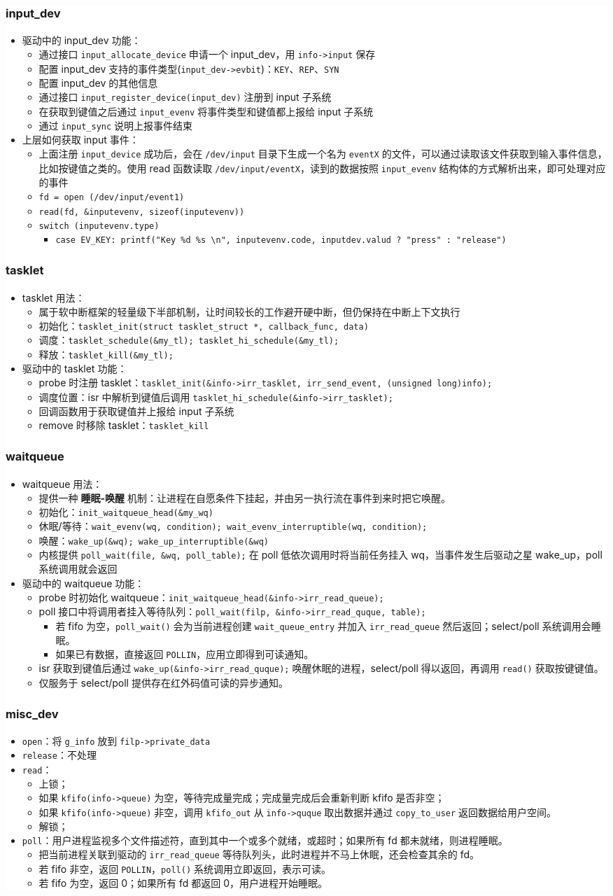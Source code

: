 ### input_dev
- 驱动中的 input_dev 功能：
    - 通过接口 `input_allocate_device` 申请一个 input_dev，用 `info->input` 保存
    - 配置 input_dev 支持的事件类型(`input_dev->evbit`)：`KEY`、`REP`、`SYN`
    - 配置 input_dev 的其他信息
    - 通过接口 `input_register_device(input_dev)` 注册到 input 子系统
    - 在获取到键值之后通过 `input_evenv` 将事件类型和键值都上报给 input 子系统
    - 通过 `input_sync` 说明上报事件结束
- 上层如何获取 input 事件：
    - 上面注册 `input_device` 成功后，会在 `/dev/input` 目录下生成一个名为 `eventX` 的文件，可以通过读取该文件获取到输入事件信息，比如按键值之类的。使用 read 函数读取 `/dev/input/eventX`，读到的数据按照 `input_evenv` 结构体的方式解析出来，即可处理对应的事件
    - `fd = open (/dev/input/event1)`
    - `read(fd, &inputevenv, sizeof(inputevenv))`
    - `switch (inputevenv.type)`
        - `case EV_KEY: printf("Key %d %s \n", inputevenv.code, inputdev.valud ? "press" : "release")`

### tasklet
- tasklet 用法：
    - 属于软中断框架的轻量级下半部机制，让时间较长的工作避开硬中断，但仍保持在中断上下文执行
    - 初始化：`tasklet_init(struct tasklet_struct *, callback_func, data)`
    - 调度：`tasklet_schedule(&my_tl); tasklet_hi_schedule(&my_tl);`
    - 释放：`tasklet_kill(&my_tl);`
- 驱动中的 tasklet 功能：
    - probe 时注册 tasklet：`tasklet_init(&info->irr_tasklet, irr_send_event, (unsigned long)info);`
    - 调度位置：isr 中解析到键值后调用 `tasklet_hi_schedule(&info->irr_tasklet);`
    - 回调函数用于获取键值并上报给 input 子系统
    - remove 时移除 tasklet：`tasklet_kill`

### waitqueue
- waitqueue 用法：
    - 提供一种 **睡眠-唤醒** 机制：让进程在自愿条件下挂起，并由另一执行流在事件到来时把它唤醒。
    - 初始化：`init_waitqueue_head(&my_wq)`
    - 休眠/等待：`wait_evenv(wq, condition); wait_evenv_interruptible(wq, condition);`
    - 唤醒：`wake_up(&wq); wake_up_interruptible(&wq)`
    - 内核提供 `poll_wait(file, &wq, poll_table);` 在 poll 低依次调用时将当前任务挂入 wq，当事件发生后驱动之星 wake_up，poll 系统调用就会返回
- 驱动中的 waitqueue 功能：
    - probe 时初始化 waitqueue：`init_waitqueue_head(&info->irr_read_queue);`
    - poll 接口中将调用者挂入等待队列：`poll_wait(filp, &info->irr_read_quque, table);`
        - 若 fifo 为空，`poll_wait()` 会为当前进程创建 `wait_queue_entry` 并加入 `irr_read_queue` 然后返回；select/poll 系统调用会睡眠。
        - 如果已有数据，直接返回 `POLLIN`，应用立即得到可读通知。
    - isr 获取到键值后通过 `wake_up(&info->irr_read_quque);` 唤醒休眠的进程，select/poll 得以返回，再调用 `read()` 获取按键键值。
    - 仅服务于 select/poll 提供存在红外码值可读的异步通知。

### misc_dev
- `open`：将 `g_info` 放到 `filp->private_data`
- `release`：不处理
- `read`：
    - 上锁；
    - 如果 `kfifo(info->queue)` 为空，等待完成量完成；完成量完成后会重新判断 kfifo 是否非空；
    - 如果 `kfifo(info->queue)` 非空，调用 `kfifo_out` 从 `info->quque` 取出数据并通过 `copy_to_user` 返回数据给用户空间。
    - 解锁；
- `poll`：用户进程监视多个文件描述符，直到其中一个或多个就绪，或超时；如果所有 fd 都未就绪，则进程睡眠。
    - 把当前进程关联到驱动的 `irr_read_queue` 等待队列头，此时进程并不马上休眠，还会检查其余的 fd。
    - 若 fifo 非空，返回 `POLLIN`，`poll()` 系统调用立即返回，表示可读。
    - 若 fifo 为空，返回 0；如果所有 fd 都返回 0，用户进程开始睡眠。
